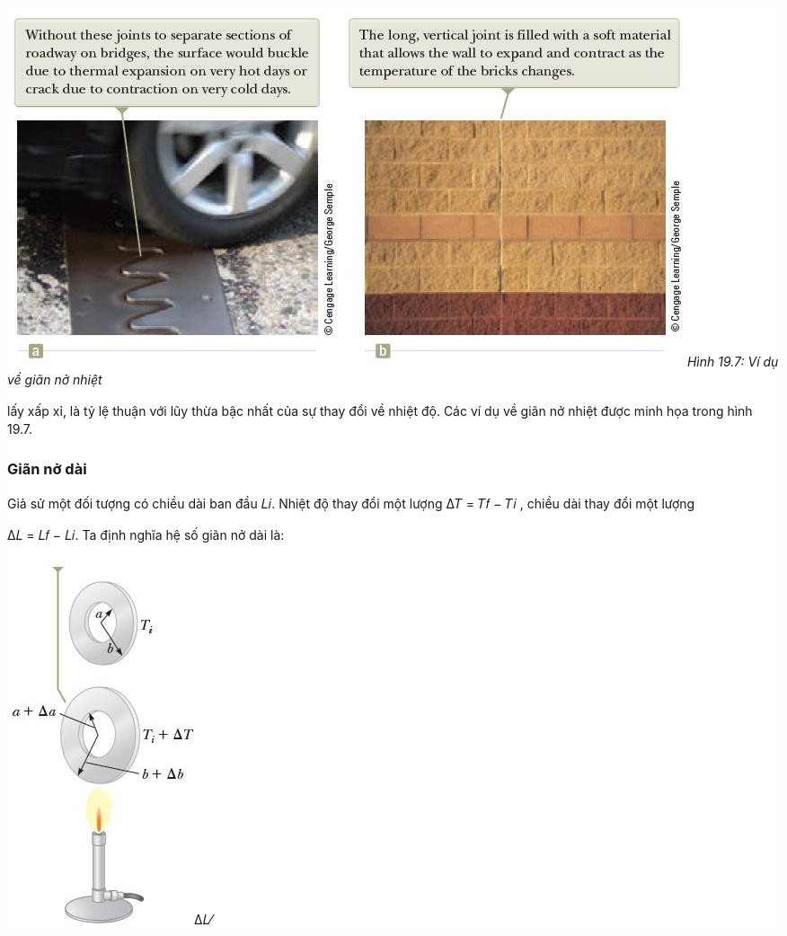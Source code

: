 ![](images/image12.jpeg)
_Hình 19.7: Ví dụ về giãn nở nhiệt_

lấy xấp xỉ, là tỷ lệ thuận với lũy thừa bậc nhất của sự thay đổi về nhiệt độ. Các ví dụ về giãn nở nhiệt được minh họa trong hình 19.7.

### Giãn nở dài

Giả sử một đối tượng có chiều dài ban đầu 𝐿𝑖. Nhiệt độ thay đổi một lượng ∆𝑇 = 𝑇𝑓 − 𝑇𝑖 , chiều dài thay đổi một lượng

∆𝐿 = 𝐿𝑓 − 𝐿𝑖. Ta định nghĩa hệ số giãn nở dài là:

![C:\Users\ACER\Desktop\Untitled.png](images/image13.jpeg)∆𝐿⁄
